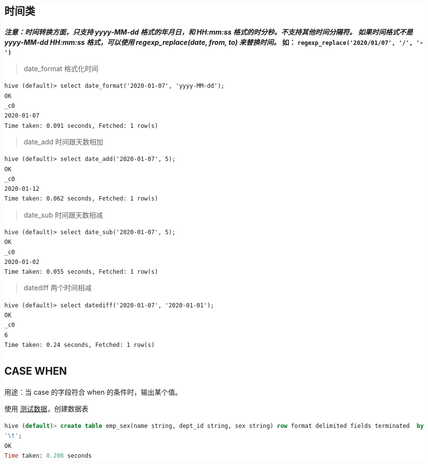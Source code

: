 ## 时间类

***注意：时间转换方面，只支持 yyyy-MM-dd 格式的年月日，和 HH:mm:ss 格式的时分秒。不支持其他时间分隔符。***
***如果时间格式不是 yyyy-MM-dd HH:mm:ss 格式，可以使用 regexp_replace(date, from, to) 来替换时间。***
**如： `regexp_replace('2020/01/07', '/', '-')`**

> date_format 格式化时间

```
hive (default)> select date_format('2020-01-07', 'yyyy-MM-dd');
OK
_c0
2020-01-07
Time taken: 0.091 seconds, Fetched: 1 row(s)
```

> date_add 时间跟天数相加

```
hive (default)> select date_add('2020-01-07', 5);
OK
_c0
2020-01-12
Time taken: 0.062 seconds, Fetched: 1 row(s)
```

> date_sub 时间跟天数相减

```
hive (default)> select date_sub('2020-01-07', 5);
OK
_c0
2020-01-02
Time taken: 0.055 seconds, Fetched: 1 row(s)
```

> datediff 两个时间相减

```
hive (default)> select datediff('2020-01-07', '2020-01-01');
OK
_c0
6
Time taken: 0.24 seconds, Fetched: 1 row(s)
```

## CASE WHEN

用途：当 case 的字段符合 when 的条件时，输出某个值。

使用 [测试数据](/file/hive/case-when.txt)，创建数据表

```sql
hive (default)> create table emp_sex(name string, dept_id string, sex string) row format delimited fields terminated  by '\t';
OK
Time taken: 0.208 seconds
```
